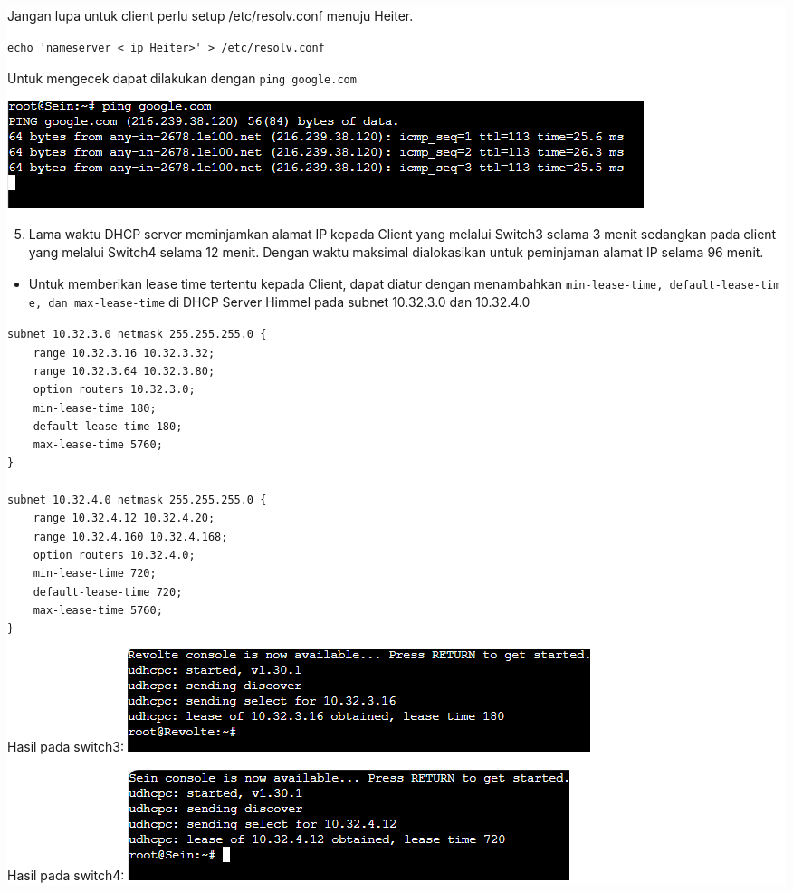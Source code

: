 Jangan lupa untuk client perlu setup /etc/resolv.conf menuju Heiter.

```
echo 'nameserver < ip Heiter>' > /etc/resolv.conf
```

Untuk mengecek dapat dilakukan dengan ```ping google.com```

![ping](/assets/4_ping.png)

5. Lama waktu DHCP server meminjamkan alamat IP kepada Client yang melalui Switch3 selama 3 menit sedangkan pada client yang melalui Switch4 selama 12 menit. Dengan waktu maksimal dialokasikan untuk peminjaman alamat IP selama 96 menit.

- Untuk memberikan lease time tertentu kepada Client, dapat diatur dengan menambahkan ```min-lease-time, default-lease-time, dan max-lease-time``` di DHCP Server Himmel pada subnet 10.32.3.0 dan 10.32.4.0

```
subnet 10.32.3.0 netmask 255.255.255.0 {
    range 10.32.3.16 10.32.3.32;
    range 10.32.3.64 10.32.3.80;
    option routers 10.32.3.0;
    min-lease-time 180;
    default-lease-time 180;
    max-lease-time 5760;
}

subnet 10.32.4.0 netmask 255.255.255.0 {
    range 10.32.4.12 10.32.4.20;
    range 10.32.4.160 10.32.4.168;
    option routers 10.32.4.0;
    min-lease-time 720;
    default-lease-time 720;
    max-lease-time 5760;
}
```

Hasil pada switch3:
![dhcpleaseRevolte](/assets/3_dhcpleaseRevolte.png)

Hasil pada switch4:
![dhcpleaseSein](/assets/3_dhcpleaseSein.png)
